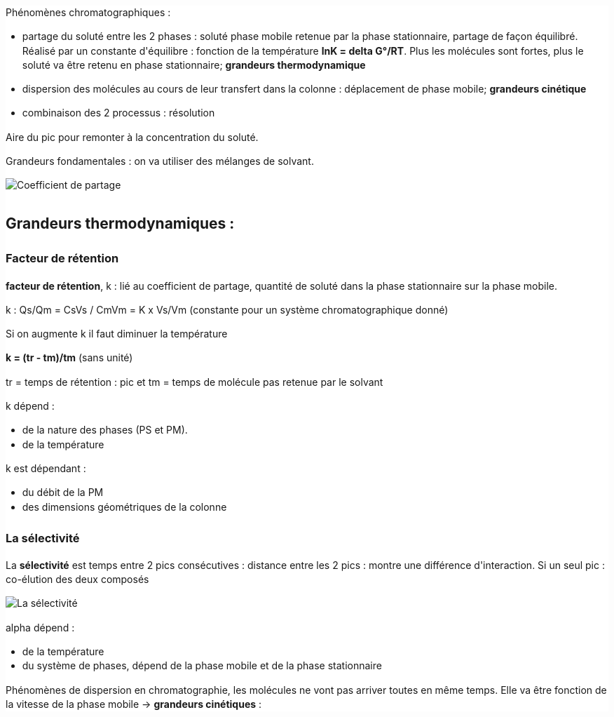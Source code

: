 Phénomènes chromatographiques :

* partage du soluté entre les 2 phases : soluté phase mobile retenue par la phase stationnaire, partage de façon équilibré. Réalisé par un constante d'équilibre : fonction de la température **lnK = delta G°/RT**. Plus les molécules sont fortes, plus le soluté va être retenu en phase stationnaire; **grandeurs thermodynamique**

* dispersion des molécules au cours de leur transfert dans la colonne : déplacement de phase mobile; **grandeurs cinétique**

* combinaison des 2 processus : résolution

Aire du pic pour remonter à la concentration du soluté.

Grandeurs fondamentales : on va utiliser des mélanges de solvant. 

![Coefficient de partage](Images/51.jpg)

## Grandeurs thermodynamiques :

### Facteur de rétention

**facteur de rétention**, k : lié au coefficient de partage, quantité de soluté dans la phase stationnaire sur la phase mobile.

k : Qs/Qm = CsVs / CmVm = K x Vs/Vm (constante pour un système chromatographique donné)

Si on augmente k il faut diminuer la température

**k = (tr - tm)/tm** (sans unité)

tr = temps de rétention : pic  et tm = temps de molécule pas retenue par le solvant

k dépend : 

* de la nature des phases (PS et PM).
* de la température

k  est dépendant :

* du débit de la PM
* des dimensions géométriques de la colonne

### La sélectivité

La **sélectivité** est temps entre 2 pics consécutives : distance entre les 2 pics : montre une différence d'interaction. Si un seul pic : co-élution des deux composés

![La sélectivité](Images/62.jpg)

alpha dépend :

* de la température
* du système de phases, dépend de la phase mobile et de la phase stationnaire

Phénomènes de dispersion en chromatographie, les molécules ne vont pas arriver toutes en même temps. Elle va être fonction de la vitesse de la phase mobile -> **grandeurs cinétiques** :
